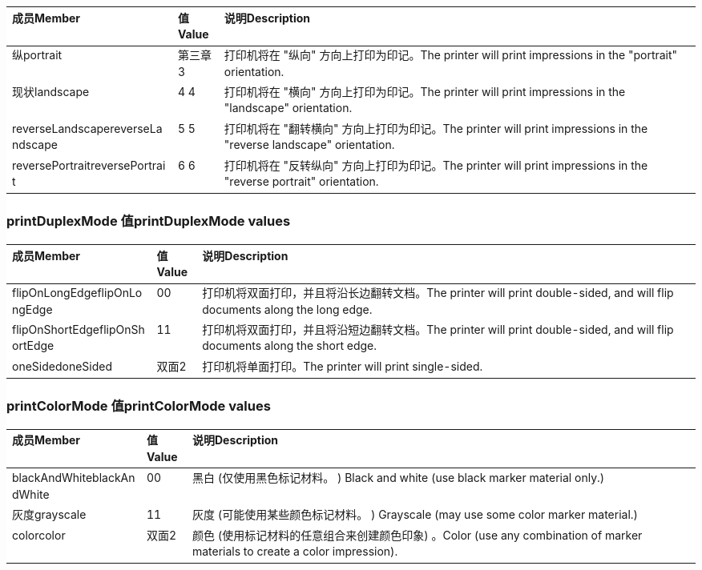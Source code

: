 |<span data-ttu-id="eecfb-214">成员</span><span class="sxs-lookup"><span data-stu-id="eecfb-214">Member</span></span>|<span data-ttu-id="eecfb-215">值</span><span class="sxs-lookup"><span data-stu-id="eecfb-215">Value</span></span>|<span data-ttu-id="eecfb-216">说明</span><span class="sxs-lookup"><span data-stu-id="eecfb-216">Description</span></span>|
|:---|:---|:---|
|<span data-ttu-id="eecfb-217">纵</span><span class="sxs-lookup"><span data-stu-id="eecfb-217">portrait</span></span>|<span data-ttu-id="eecfb-218">第三章</span><span class="sxs-lookup"><span data-stu-id="eecfb-218">3</span></span>|<span data-ttu-id="eecfb-219">打印机将在 "纵向" 方向上打印为印记。</span><span class="sxs-lookup"><span data-stu-id="eecfb-219">The printer will print impressions in the "portrait" orientation.</span></span>|
|<span data-ttu-id="eecfb-220">现状</span><span class="sxs-lookup"><span data-stu-id="eecfb-220">landscape</span></span>|<span data-ttu-id="eecfb-221">4 </span><span class="sxs-lookup"><span data-stu-id="eecfb-221">4</span></span>|<span data-ttu-id="eecfb-222">打印机将在 "横向" 方向上打印为印记。</span><span class="sxs-lookup"><span data-stu-id="eecfb-222">The printer will print impressions in the "landscape" orientation.</span></span>|
|<span data-ttu-id="eecfb-223">reverseLandscape</span><span class="sxs-lookup"><span data-stu-id="eecfb-223">reverseLandscape</span></span>|<span data-ttu-id="eecfb-224">5 </span><span class="sxs-lookup"><span data-stu-id="eecfb-224">5</span></span>|<span data-ttu-id="eecfb-225">打印机将在 "翻转横向" 方向上打印为印记。</span><span class="sxs-lookup"><span data-stu-id="eecfb-225">The printer will print impressions in the "reverse landscape" orientation.</span></span>|
|<span data-ttu-id="eecfb-226">reversePortrait</span><span class="sxs-lookup"><span data-stu-id="eecfb-226">reversePortrait</span></span>|<span data-ttu-id="eecfb-227">6 </span><span class="sxs-lookup"><span data-stu-id="eecfb-227">6</span></span>|<span data-ttu-id="eecfb-228">打印机将在 "反转纵向" 方向上打印为印记。</span><span class="sxs-lookup"><span data-stu-id="eecfb-228">The printer will print impressions in the "reverse portrait" orientation.</span></span>|

### <a name="printduplexmode-values"></a><span data-ttu-id="eecfb-229">printDuplexMode 值</span><span class="sxs-lookup"><span data-stu-id="eecfb-229">printDuplexMode values</span></span>

|<span data-ttu-id="eecfb-230">成员</span><span class="sxs-lookup"><span data-stu-id="eecfb-230">Member</span></span>|<span data-ttu-id="eecfb-231">值</span><span class="sxs-lookup"><span data-stu-id="eecfb-231">Value</span></span>|<span data-ttu-id="eecfb-232">说明</span><span class="sxs-lookup"><span data-stu-id="eecfb-232">Description</span></span>|
|:---|:---|:---|
|<span data-ttu-id="eecfb-233">flipOnLongEdge</span><span class="sxs-lookup"><span data-stu-id="eecfb-233">flipOnLongEdge</span></span>|<span data-ttu-id="eecfb-234">0</span><span class="sxs-lookup"><span data-stu-id="eecfb-234">0</span></span>|<span data-ttu-id="eecfb-235">打印机将双面打印，并且将沿长边翻转文档。</span><span class="sxs-lookup"><span data-stu-id="eecfb-235">The printer will print double-sided, and will flip documents along the long edge.</span></span>|
|<span data-ttu-id="eecfb-236">flipOnShortEdge</span><span class="sxs-lookup"><span data-stu-id="eecfb-236">flipOnShortEdge</span></span>|<span data-ttu-id="eecfb-237">1</span><span class="sxs-lookup"><span data-stu-id="eecfb-237">1</span></span>|<span data-ttu-id="eecfb-238">打印机将双面打印，并且将沿短边翻转文档。</span><span class="sxs-lookup"><span data-stu-id="eecfb-238">The printer will print double-sided, and will flip documents along the short edge.</span></span>|
|<span data-ttu-id="eecfb-239">oneSided</span><span class="sxs-lookup"><span data-stu-id="eecfb-239">oneSided</span></span>|<span data-ttu-id="eecfb-240">双面</span><span class="sxs-lookup"><span data-stu-id="eecfb-240">2</span></span>|<span data-ttu-id="eecfb-241">打印机将单面打印。</span><span class="sxs-lookup"><span data-stu-id="eecfb-241">The printer will print single-sided.</span></span>|

### <a name="printcolormode-values"></a><span data-ttu-id="eecfb-242">printColorMode 值</span><span class="sxs-lookup"><span data-stu-id="eecfb-242">printColorMode values</span></span>

|<span data-ttu-id="eecfb-243">成员</span><span class="sxs-lookup"><span data-stu-id="eecfb-243">Member</span></span>|<span data-ttu-id="eecfb-244">值</span><span class="sxs-lookup"><span data-stu-id="eecfb-244">Value</span></span>|<span data-ttu-id="eecfb-245">说明</span><span class="sxs-lookup"><span data-stu-id="eecfb-245">Description</span></span>|
|:---|:---|:---|
|<span data-ttu-id="eecfb-246">blackAndWhite</span><span class="sxs-lookup"><span data-stu-id="eecfb-246">blackAndWhite</span></span>|<span data-ttu-id="eecfb-247">0</span><span class="sxs-lookup"><span data-stu-id="eecfb-247">0</span></span>|<span data-ttu-id="eecfb-248">黑白 (仅使用黑色标记材料。 ) </span><span class="sxs-lookup"><span data-stu-id="eecfb-248">Black and white (use black marker material only.)</span></span>|
|<span data-ttu-id="eecfb-249">灰度</span><span class="sxs-lookup"><span data-stu-id="eecfb-249">grayscale</span></span>|<span data-ttu-id="eecfb-250">1</span><span class="sxs-lookup"><span data-stu-id="eecfb-250">1</span></span>|<span data-ttu-id="eecfb-251">灰度 (可能使用某些颜色标记材料。 ) </span><span class="sxs-lookup"><span data-stu-id="eecfb-251">Grayscale (may use some color marker material.)</span></span>|
|<span data-ttu-id="eecfb-252">color</span><span class="sxs-lookup"><span data-stu-id="eecfb-252">color</span></span>|<span data-ttu-id="eecfb-253">双面</span><span class="sxs-lookup"><span data-stu-id="eecfb-253">2</span></span>|<span data-ttu-id="eecfb-254">颜色 (使用标记材料的任意组合来创建颜色印象) 。</span><span class="sxs-lookup"><span data-stu-id="eecfb-254">Color (use any combination of marker materials to create a color impression).</span></span>|